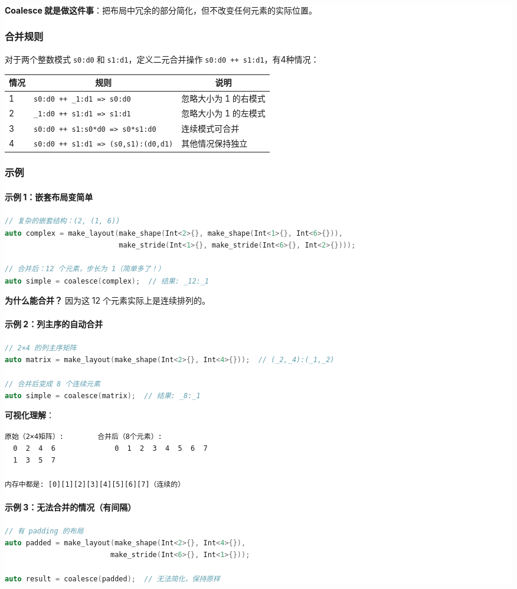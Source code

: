 **Coalesce 就是做这件事**：把布局中冗余的部分简化，但不改变任何元素的实际位置。

### 合并规则

对于两个整数模式 `s0:d0` 和 `s1:d1`，定义二元合并操作 `s0:d0 ++ s1:d1`，有4种情况：

| 情况 | 规则 | 说明 |
|------|------|------|
| 1 | `s0:d0 ++ _1:d1 => s0:d0` | 忽略大小为 1 的右模式 |
| 2 | `_1:d0 ++ s1:d1 => s1:d1` | 忽略大小为 1 的左模式 |
| 3 | `s0:d0 ++ s1:s0*d0 => s0*s1:d0` | 连续模式可合并 |
| 4 | `s0:d0 ++ s1:d1 => (s0,s1):(d0,d1)` | 其他情况保持独立 |

### 示例

#### 示例 1：嵌套布局变简单

```cpp
// 复杂的嵌套结构：(2, (1, 6))
auto complex = make_layout(make_shape(Int<2>{}, make_shape(Int<1>{}, Int<6>{})),
                           make_stride(Int<1>{}, make_stride(Int<6>{}, Int<2>{})));

// 合并后：12 个元素，步长为 1（简单多了！）
auto simple = coalesce(complex);  // 结果: _12:_1
```

**为什么能合并？** 因为这 12 个元素实际上是连续排列的。

#### 示例 2：列主序的自动合并

```cpp
// 2×4 的列主序矩阵
auto matrix = make_layout(make_shape(Int<2>{}, Int<4>{}));  // (_2,_4):(_1,_2)

// 合并后变成 8 个连续元素
auto simple = coalesce(matrix);  // 结果: _8:_1
```

**可视化理解**：
```
原始（2×4矩阵）:        合并后（8个元素）:
  0  2  4  6              0  1  2  3  4  5  6  7
  1  3  5  7
  
内存中都是: [0][1][2][3][4][5][6][7]（连续的）
```

#### 示例 3：无法合并的情况（有间隔）

```cpp
// 有 padding 的布局
auto padded = make_layout(make_shape(Int<2>{}, Int<4>{}),
                         make_stride(Int<6>{}, Int<1>{}));

auto result = coalesce(padded);  // 无法简化，保持原样
```
